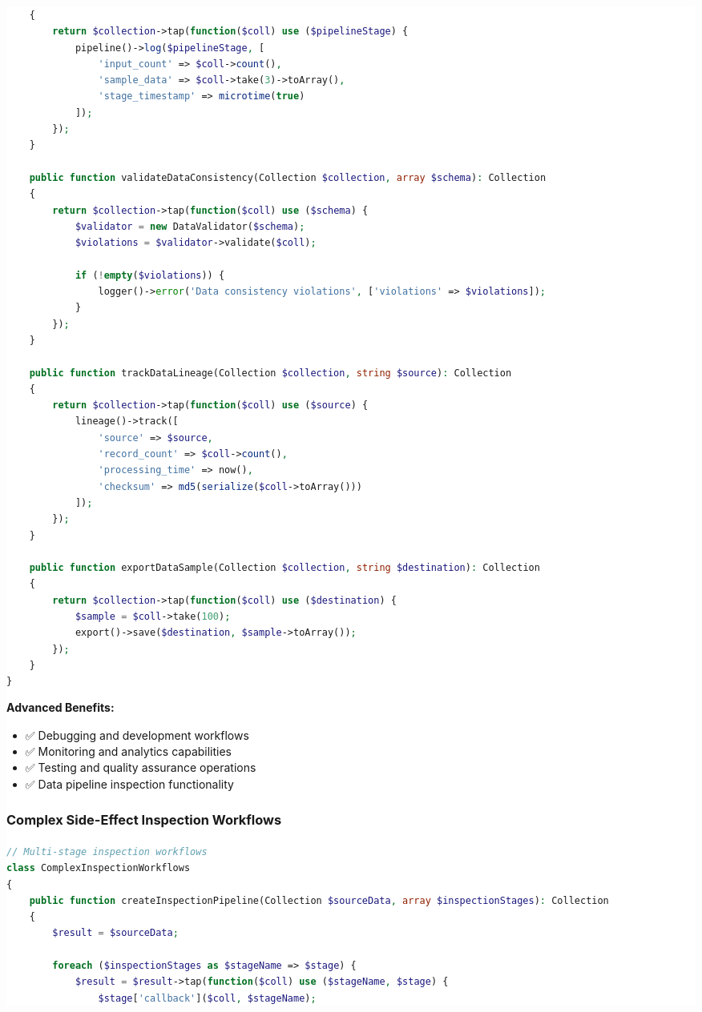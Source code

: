 ```php
    {
        return $collection->tap(function($coll) use ($pipelineStage) {
            pipeline()->log($pipelineStage, [
                'input_count' => $coll->count(),
                'sample_data' => $coll->take(3)->toArray(),
                'stage_timestamp' => microtime(true)
            ]);
        });
    }
    
    public function validateDataConsistency(Collection $collection, array $schema): Collection
    {
        return $collection->tap(function($coll) use ($schema) {
            $validator = new DataValidator($schema);
            $violations = $validator->validate($coll);
            
            if (!empty($violations)) {
                logger()->error('Data consistency violations', ['violations' => $violations]);
            }
        });
    }
    
    public function trackDataLineage(Collection $collection, string $source): Collection
    {
        return $collection->tap(function($coll) use ($source) {
            lineage()->track([
                'source' => $source,
                'record_count' => $coll->count(),
                'processing_time' => now(),
                'checksum' => md5(serialize($coll->toArray()))
            ]);
        });
    }
    
    public function exportDataSample(Collection $collection, string $destination): Collection
    {
        return $collection->tap(function($coll) use ($destination) {
            $sample = $coll->take(100);
            export()->save($destination, $sample->toArray());
        });
    }
}
```

**Advanced Benefits:**
- ✅ Debugging and development workflows
- ✅ Monitoring and analytics capabilities
- ✅ Testing and quality assurance operations
- ✅ Data pipeline inspection functionality

### Complex Side-Effect Inspection Workflows
```php
// Multi-stage inspection workflows
class ComplexInspectionWorkflows
{
    public function createInspectionPipeline(Collection $sourceData, array $inspectionStages): Collection
    {
        $result = $sourceData;
        
        foreach ($inspectionStages as $stageName => $stage) {
            $result = $result->tap(function($coll) use ($stageName, $stage) {
                $stage['callback']($coll, $stageName);
```